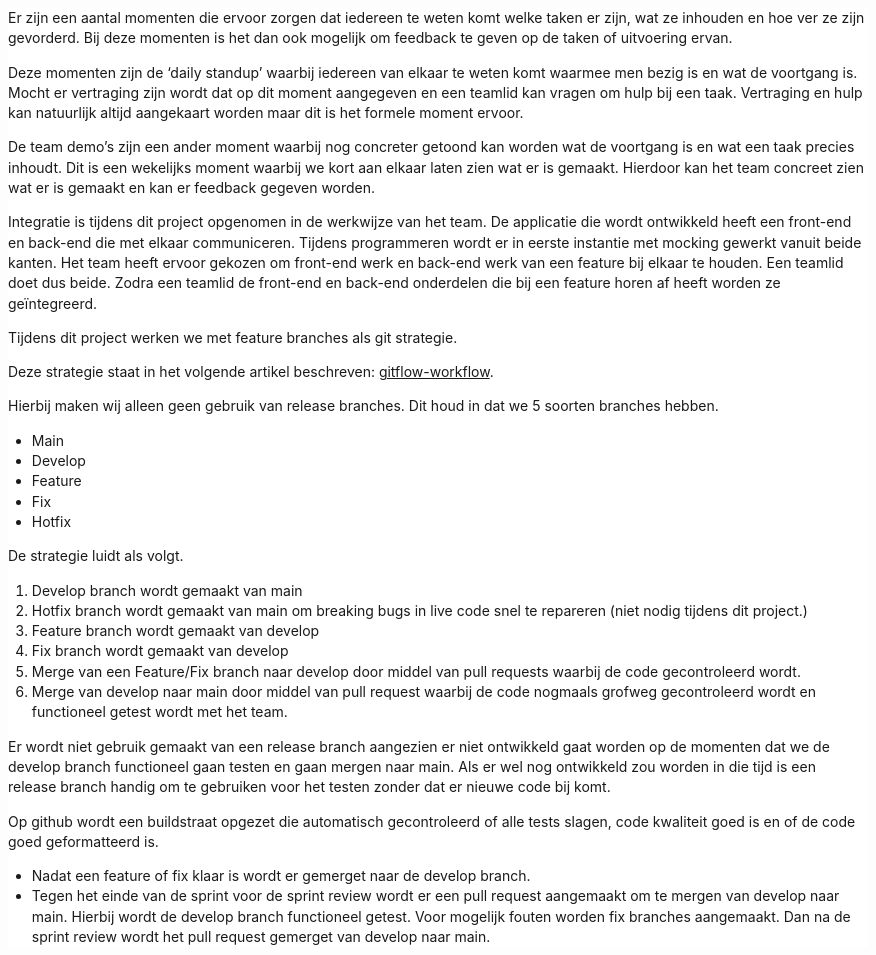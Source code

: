 Er zijn een aantal momenten die ervoor zorgen dat iedereen te weten komt welke taken er zijn, wat ze inhouden en hoe ver ze zijn gevorderd. Bij deze momenten is het dan ook mogelijk om feedback te geven op de taken of uitvoering ervan.

Deze momenten zijn de ‘daily standup’ waarbij iedereen van elkaar te weten komt waarmee men bezig is en wat de voortgang is. Mocht er vertraging zijn wordt dat op dit moment aangegeven en een teamlid kan vragen om hulp bij een taak. Vertraging en hulp kan natuurlijk altijd aangekaart worden maar dit is het formele moment ervoor.

De team demo’s zijn een ander moment waarbij nog concreter getoond kan worden wat de voortgang is en wat een taak precies inhoudt. Dit is een wekelijks moment waarbij we kort aan elkaar laten zien wat er is gemaakt. Hierdoor kan het team concreet zien wat er is gemaakt en kan er feedback gegeven worden.

Integratie is tijdens dit project opgenomen in de werkwijze van het team. De applicatie die wordt ontwikkeld heeft een front-end en back-end die met elkaar communiceren. Tijdens programmeren wordt er in eerste instantie met mocking gewerkt vanuit beide kanten. Het team heeft ervoor gekozen om front-end werk en back-end werk van een feature bij elkaar te houden. Een teamlid doet dus beide. Zodra een teamlid de front-end en back-end onderdelen die bij een feature horen af heeft worden ze geïntegreerd.

Tijdens dit project werken we met feature branches als git strategie.

Deze strategie staat in het volgende artikel beschreven: [gitflow-workflow](https://www.atlassian.com/git/tutorials/comparing-workflows/gitflow-workflow).

Hierbij maken wij alleen geen gebruik van release branches. Dit houd in dat we 5 soorten branches hebben.

- Main
- Develop
- Feature
- Fix
- Hotfix

De strategie luidt als volgt.

1. Develop branch wordt gemaakt van main
2. Hotfix branch wordt gemaakt van main om breaking bugs in live code snel te repareren (niet nodig tijdens dit project.)
3. Feature branch wordt gemaakt van develop
4. Fix branch wordt gemaakt van develop
5. Merge van een Feature/Fix branch naar develop door middel van pull requests waarbij de code gecontroleerd wordt.
6. Merge van develop naar main door middel van pull request waarbij de code nogmaals grofweg gecontroleerd wordt en functioneel getest wordt met het team.

Er wordt niet gebruik gemaakt van een release branch aangezien er niet ontwikkeld gaat worden op de momenten dat we de develop branch functioneel gaan testen en gaan mergen naar main. Als er wel nog ontwikkeld zou worden in die tijd is een release branch handig om te gebruiken voor het testen zonder dat er nieuwe code bij komt.

Op github wordt een buildstraat opgezet die automatisch gecontroleerd of alle tests slagen, code kwaliteit goed is en of de code goed geformatteerd is.

- Nadat een feature of fix klaar is wordt er gemerget naar de develop branch.
- Tegen het einde van de sprint voor de sprint review wordt er een pull request aangemaakt om te mergen van develop naar main. Hierbij wordt de develop branch functioneel getest. Voor mogelijk fouten worden fix branches aangemaakt. Dan na de sprint review wordt het pull request gemerget van develop naar main.

  